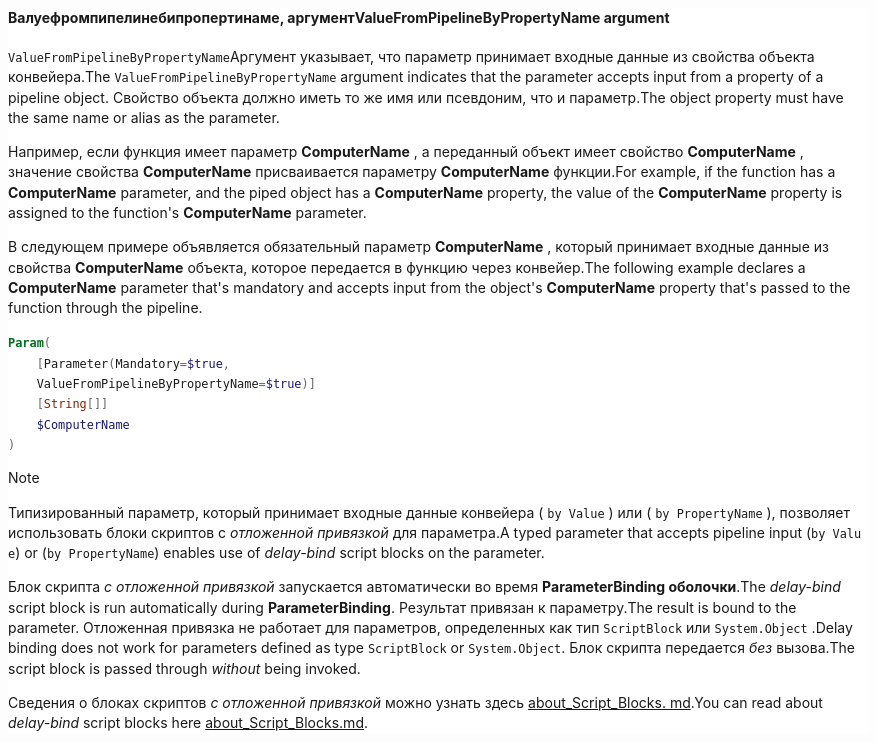 #### <a name="valuefrompipelinebypropertyname-argument"></a><span data-ttu-id="31c1c-186">Валуефромпипелинебипропертинаме, аргумент</span><span class="sxs-lookup"><span data-stu-id="31c1c-186">ValueFromPipelineByPropertyName argument</span></span>

<span data-ttu-id="31c1c-187">`ValueFromPipelineByPropertyName`Аргумент указывает, что параметр принимает входные данные из свойства объекта конвейера.</span><span class="sxs-lookup"><span data-stu-id="31c1c-187">The `ValueFromPipelineByPropertyName` argument indicates that the parameter accepts input from a property of a pipeline object.</span></span> <span data-ttu-id="31c1c-188">Свойство объекта должно иметь то же имя или псевдоним, что и параметр.</span><span class="sxs-lookup"><span data-stu-id="31c1c-188">The object property must have the same name or alias as the parameter.</span></span>

<span data-ttu-id="31c1c-189">Например, если функция имеет параметр **ComputerName** , а переданный объект имеет свойство **ComputerName** , значение свойства **ComputerName** присваивается параметру **ComputerName** функции.</span><span class="sxs-lookup"><span data-stu-id="31c1c-189">For example, if the function has a **ComputerName** parameter, and the piped object has a **ComputerName** property, the value of the **ComputerName** property is assigned to the function's **ComputerName** parameter.</span></span>

<span data-ttu-id="31c1c-190">В следующем примере объявляется обязательный параметр **ComputerName** , который принимает входные данные из свойства **ComputerName** объекта, которое передается в функцию через конвейер.</span><span class="sxs-lookup"><span data-stu-id="31c1c-190">The following example declares a **ComputerName** parameter that's mandatory and accepts input from the object's **ComputerName** property that's passed to the function through the pipeline.</span></span>

```powershell
Param(
    [Parameter(Mandatory=$true,
    ValueFromPipelineByPropertyName=$true)]
    [String[]]
    $ComputerName
)
```

> [!NOTE]
> <span data-ttu-id="31c1c-191">Типизированный параметр, который принимает входные данные конвейера ( `by Value` ) или ( `by PropertyName` ), позволяет использовать блоки скриптов с _отложенной привязкой_ для параметра.</span><span class="sxs-lookup"><span data-stu-id="31c1c-191">A typed parameter that accepts pipeline input (`by Value`) or (`by PropertyName`) enables use of _delay-bind_ script blocks on the parameter.</span></span>
>
> <span data-ttu-id="31c1c-192">Блок скрипта _с отложенной привязкой_ запускается автоматически во время **ParameterBinding оболочки**.</span><span class="sxs-lookup"><span data-stu-id="31c1c-192">The _delay-bind_ script block is run automatically during **ParameterBinding**.</span></span> <span data-ttu-id="31c1c-193">Результат привязан к параметру.</span><span class="sxs-lookup"><span data-stu-id="31c1c-193">The result is bound to the parameter.</span></span> <span data-ttu-id="31c1c-194">Отложенная привязка не работает для параметров, определенных как тип `ScriptBlock` или `System.Object` .</span><span class="sxs-lookup"><span data-stu-id="31c1c-194">Delay binding does not work for parameters defined as type `ScriptBlock` or `System.Object`.</span></span> <span data-ttu-id="31c1c-195">Блок скрипта передается _без_ вызова.</span><span class="sxs-lookup"><span data-stu-id="31c1c-195">The script block is passed through _without_ being invoked.</span></span>
>
> <span data-ttu-id="31c1c-196">Сведения о блоках скриптов _с отложенной привязкой_ можно узнать здесь [about_Script_Blocks. md](about_Script_Blocks.md).</span><span class="sxs-lookup"><span data-stu-id="31c1c-196">You can read about _delay-bind_ script blocks here [about_Script_Blocks.md](about_Script_Blocks.md).</span></span>
